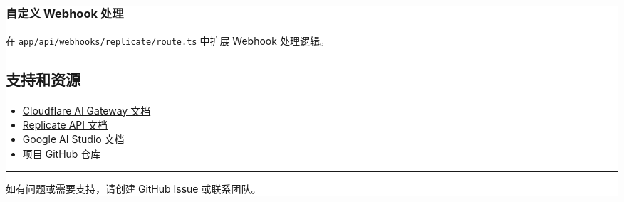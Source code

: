 ### 自定义 Webhook 处理
在 `app/api/webhooks/replicate/route.ts` 中扩展 Webhook 处理逻辑。

## 支持和资源

- [Cloudflare AI Gateway 文档](https://developers.cloudflare.com/ai-gateway/)
- [Replicate API 文档](https://replicate.com/docs)
- [Google AI Studio 文档](https://ai.google.dev/)
- [项目 GitHub 仓库](https://github.com/your-repo)

---

如有问题或需要支持，请创建 GitHub Issue 或联系团队。 